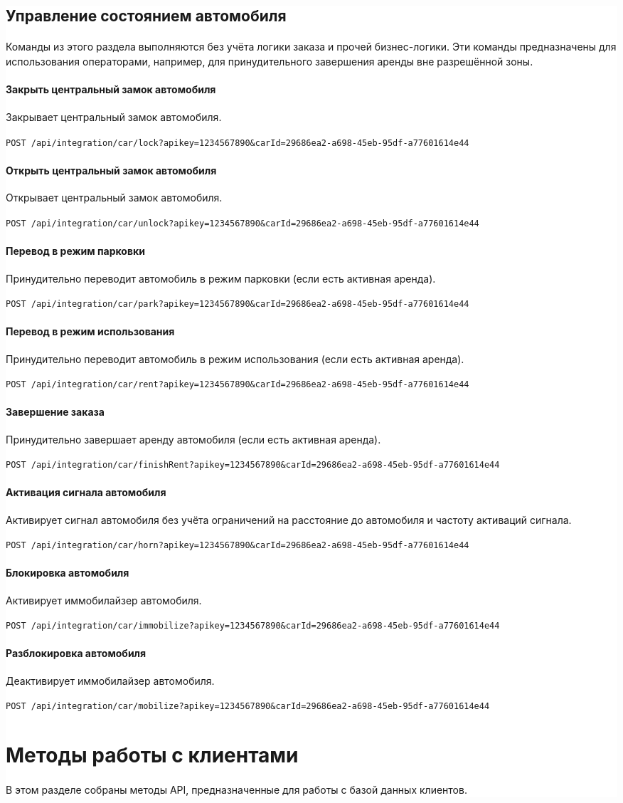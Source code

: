 ## Управление состоянием автомобиля

Команды из этого раздела выполняются без учёта логики заказа и прочей бизнес-логики. Эти команды предназначены для использования операторами, например, для принудительного завершения аренды вне разрешённой зоны.

#### Закрыть центральный замок автомобиля

Закрывает центральный замок автомобиля.

    POST /api/integration/car/lock?apikey=1234567890&carId=29686ea2-a698-45eb-95df-a77601614e44

#### Открыть центральный замок автомобиля

Открывает центральный замок автомобиля.

    POST /api/integration/car/unlock?apikey=1234567890&carId=29686ea2-a698-45eb-95df-a77601614e44

#### Перевод в режим парковки

Принудительно переводит автомобиль в режим парковки (если есть активная аренда).

    POST /api/integration/car/park?apikey=1234567890&carId=29686ea2-a698-45eb-95df-a77601614e44

#### Перевод в режим использования

Принудительно переводит автомобиль в режим использования (если есть активная аренда).

    POST /api/integration/car/rent?apikey=1234567890&carId=29686ea2-a698-45eb-95df-a77601614e44

#### Завершение заказа

Принудительно завершает аренду автомобиля (если есть активная аренда).

    POST /api/integration/car/finishRent?apikey=1234567890&carId=29686ea2-a698-45eb-95df-a77601614e44

#### Активация сигнала автомобиля

Активирует сигнал автомобиля без учёта ограничений на расстояние до автомобиля и частоту активаций сигнала.

    POST /api/integration/car/horn?apikey=1234567890&carId=29686ea2-a698-45eb-95df-a77601614e44

#### Блокировка автомобиля

Активирует иммобилайзер автомобиля.

    POST /api/integration/car/immobilize?apikey=1234567890&carId=29686ea2-a698-45eb-95df-a77601614e44

#### Разблокировка автомобиля

Деактивирует иммобилайзер автомобиля.

    POST /api/integration/car/mobilize?apikey=1234567890&carId=29686ea2-a698-45eb-95df-a77601614e44

# Методы работы с клиентами
В этом разделе собраны методы API, предназначенные для работы с базой данных клиентов.
